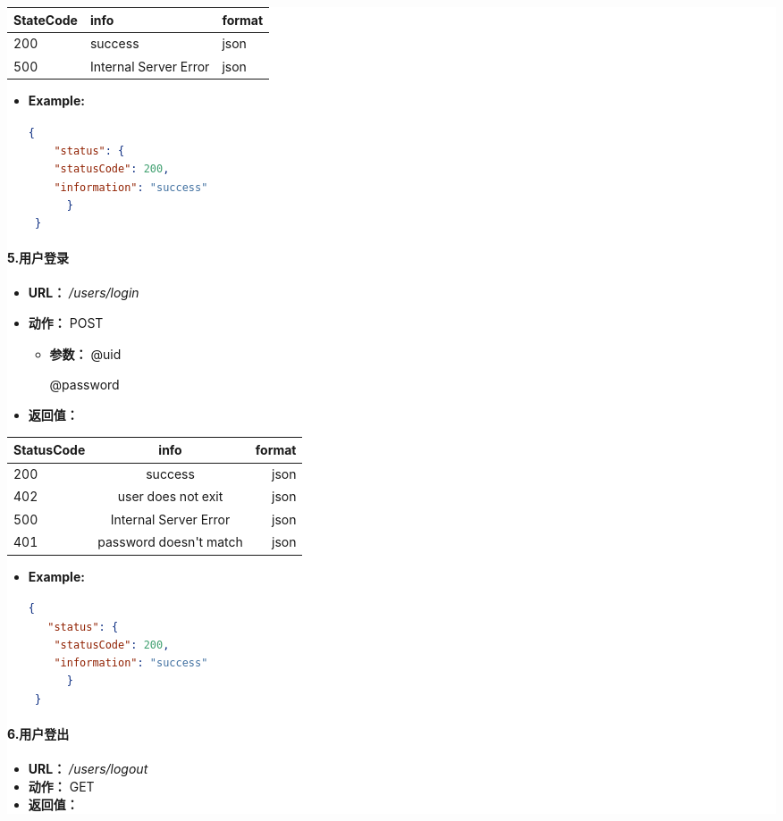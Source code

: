 | StateCode | info                  | format |
| --------- | :-------------------- | :----- |
| 200       | success               | json   |
| 500       | Internal Server Error | json   |

* **Example:**

  ```json
  {
      "status": {
      "statusCode": 200,
      "information": "success"
    	}
   }
  ```


#### 5.用户登录

- **URL：** */users/login*

- **动作：** POST

  - **参数：**
    @uid

    @password

- **返回值：**

| StatusCode |          info          | format |
| ---------- | :--------------------: | -----: |
| 200        |        success         |   json |
| 402        |   user does not exit   |   json |
| 500        | Internal Server Error  |   json |
| 401        | password doesn't match |   json |

- **Example:**

  ```json
  {
     "status": {
      "statusCode": 200,
      "information": "success"
    	}
   }
  ```

#### 6.用户登出

- **URL：** */users/logout*
- **动作：** GET
- **返回值：**
